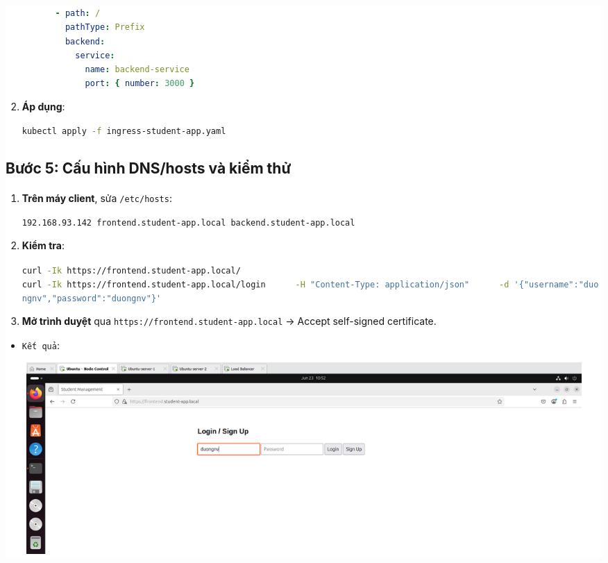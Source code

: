    ```yaml
             - path: /
               pathType: Prefix
               backend:
                 service:
                   name: backend-service
                   port: { number: 3000 }
   ```
2. **Áp dụng**:
   ```bash
   kubectl apply -f ingress-student-app.yaml
   ```

## Bước 5: Cấu hình DNS/hosts và kiểm thử

1. **Trên máy client**, sửa `/etc/hosts`:
   ```
   192.168.93.142 frontend.student-app.local backend.student-app.local
   ```
2. **Kiểm tra**:
   ```bash
   curl -Ik https://frontend.student-app.local/
   curl -Ik https://frontend.student-app.local/login      -H "Content-Type: application/json"      -d '{"username":"duongnv","password":"duongnv"}'
   ```
3. **Mở trình duyệt** qua `https://frontend.student-app.local` → Accept self-signed certificate.

- `Kết quả`:

<p align="center">
  <img src="assets\path-default.png" alt="path-default.png" width="800"/>
</p>

<p align="center">